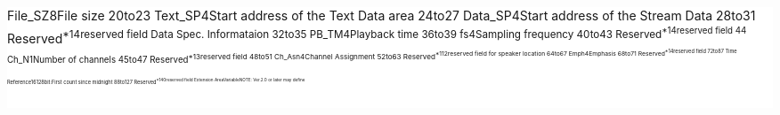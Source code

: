 <td>File_SZ</td><td>8</td><td>File size</td>
</tr>
<tr>
<td>20</td><td>to</td><td>23</td>
<td>Text_SP</td><td>4</td><td>Start address of the Text Data area</td>
</tr>
<tr>
<td>24</td><td>to</td><td>27</td>
<td>Data_SP</td><td>4</td><td>Start address of the Stream Data</td>
</tr>
<tr>
<td>28</td><td>to</td><td>31</td>
<td>Reserved<sup>*1</td><td>4</td><td>reserved field</td>
</tr>

<tr>
<td rowspan="12">Data Spec. Informataion</td>
<td>32</td><td>to</td><td>35</td>
<td>PB_TM</td><td>4</td><td>Playback time</td>
</tr>
<tr>
<td>36</td><td>to</td><td>39</td>
<td>fs</td><td>4</td><td>Sampling frequency</td>
</tr>
<tr>
<td>40</td><td>to</td><td>43</td>
<td>Reserved<sup>*1</td><td>4</td><td>reserved field</td>
</tr>
<tr>
<td></td><td>44</td><td></td>
<td>Ch_N</td><td>1</td><td>Number of channels</td>
</tr>
<tr>
<td>45</td><td>to</td><td>47</td>
<td>Reserved<sup>*1</td><td>3</td><td>reserved field</td>
</tr>
<tr>
<td>48</td><td>to</td><td>51</td>
<td>Ch_Asn</td><td>4</td><td>Channel Assignment</td>
</tr>
<tr>
<td>52</td><td>to</td><td>63</td>
<td>Reserved<sup>*1</td><td>12</td><td>reserved field for speaker location</td>
</tr>
<tr>
<td>64</td><td>to</td><td>67</td>
<td>Emph</td><td>4</td><td>Emphasis</td>
</tr>
<tr>
<td>68</td><td>to</td><td>71</td>
<td>Reserved<sup>*1</td><td>4</td><td>reserved field</td>
</tr>
<tr>
<td>72</td><td>to</td><td>87</td>
<td>Time Reference</td><td>16</td><td>128bit:First count since midnight</td>
</tr>
<tr>
<td>88</td><td>to</td><td>127</td>
<td>Reserved<sup>*1</td><td>40</td><td>reserved field</td>
</tr>
<tr>
<td></td><td></td><td></td>
<td>Extension Area</td><td>Variable</td><td>NOTE: Ver.2.0 or later may define</td>
</tr>